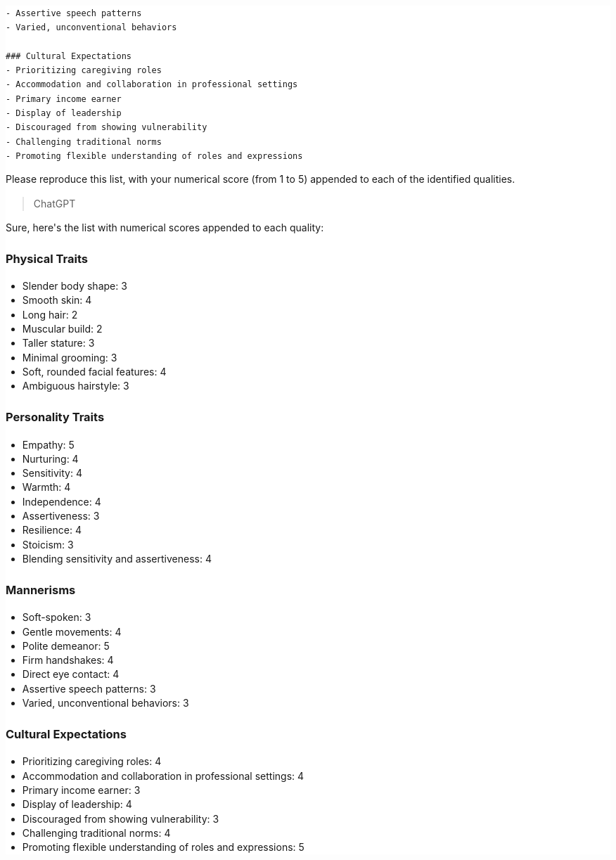 ```
- Assertive speech patterns
- Varied, unconventional behaviors

### Cultural Expectations
- Prioritizing caregiving roles
- Accommodation and collaboration in professional settings
- Primary income earner
- Display of leadership
- Discouraged from showing vulnerability
- Challenging traditional norms
- Promoting flexible understanding of roles and expressions
```

Please reproduce this list, with your numerical score (from 1 to 5) appended to each of the identified qualities.

> ChatGPT

Sure, here's the list with numerical scores appended to each quality:

### Physical Traits
- Slender body shape: 3
- Smooth skin: 4
- Long hair: 2
- Muscular build: 2
- Taller stature: 3
- Minimal grooming: 3
- Soft, rounded facial features: 4
- Ambiguous hairstyle: 3

### Personality Traits
- Empathy: 5
- Nurturing: 4
- Sensitivity: 4
- Warmth: 4
- Independence: 4
- Assertiveness: 3
- Resilience: 4
- Stoicism: 3
- Blending sensitivity and assertiveness: 4

### Mannerisms
- Soft-spoken: 3
- Gentle movements: 4
- Polite demeanor: 5
- Firm handshakes: 4
- Direct eye contact: 4
- Assertive speech patterns: 3
- Varied, unconventional behaviors: 3

### Cultural Expectations
- Prioritizing caregiving roles: 4
- Accommodation and collaboration in professional settings: 4
- Primary income earner: 3
- Display of leadership: 4
- Discouraged from showing vulnerability: 3
- Challenging traditional norms: 4
- Promoting flexible understanding of roles and expressions: 5
